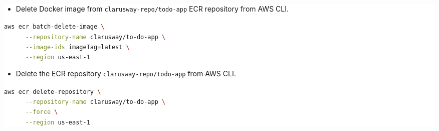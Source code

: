 - Delete Docker image from `clarusway-repo/todo-app` ECR repository from AWS CLI.

```bash
aws ecr batch-delete-image \
      --repository-name clarusway/to-do-app \
      --image-ids imageTag=latest \
      --region us-east-1
```

- Delete the ECR repository `clarusway-repo/todo-app` from AWS CLI.

```bash
aws ecr delete-repository \
      --repository-name clarusway/to-do-app \
      --force \
      --region us-east-1
```
